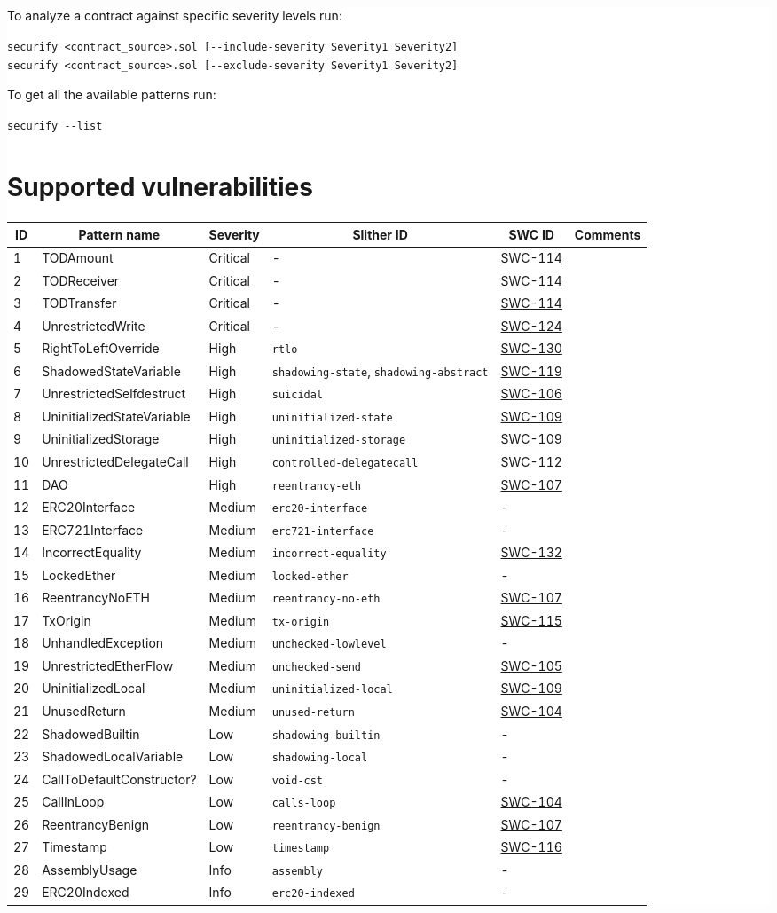 To analyze a contract against specific severity levels run:
```
securify <contract_source>.sol [--include-severity Severity1 Severity2]
securify <contract_source>.sol [--exclude-severity Severity1 Severity2]
```
To get all the available patterns run:
```
securify --list
```

Supported vulnerabilities
===


| ID | Pattern name | Severity | Slither ID | SWC ID | Comments |
|----|-------------| ---------|------------|--------|----------|
| 1 | TODAmount | Critical | - | [SWC-114](https://swcregistry.io/docs/SWC-114) |
| 2 | TODReceiver| Critical | - | [SWC-114](https://swcregistry.io/docs/SWC-114)|
| 3 | TODTransfer | Critical | - | [SWC-114](https://swcregistry.io/docs/SWC-114) |
| 4 | UnrestrictedWrite | Critical | - | [SWC-124](https://swcregistry.io/docs/SWC-124) | 
| 5 | RightToLeftOverride | High | `rtlo`| [SWC-130](https://swcregistry.io/docs/SWC-130) |
| 6 | ShadowedStateVariable | High | `shadowing-state`, `shadowing-abstract` | [SWC-119](https://swcregistry.io/docs/SWC-119) | 
| 7 | UnrestrictedSelfdestruct | High | `suicidal` | [SWC-106](https://swcregistry.io/docs/SWC-106) |
| 8 | UninitializedStateVariable | High | `uninitialized-state`| [SWC-109](https://swcregistry.io/docs/SWC-109) |
| 9 | UninitializedStorage | High | `uninitialized-storage`| [SWC-109](https://swcregistry.io/docs/SWC-109) |
| 10 | UnrestrictedDelegateCall | High | `controlled-delegatecall`| [SWC-112](https://swcregistry.io/docs/SWC-112) |
| 11 | DAO | High | `reentrancy-eth` | [SWC-107](https://swcregistry.io/docs/SWC-107) |
| 12 | ERC20Interface | Medium | `erc20-interface` | - |
| 13 | ERC721Interface | Medium | `erc721-interface` | - |
| 14 | IncorrectEquality | Medium | `incorrect-equality`| [SWC-132](https://swcregistry.io/docs/SWC-132) |
| 15 | LockedEther | Medium | `locked-ether` | - |
| 16 | ReentrancyNoETH | Medium | `reentrancy-no-eth` | [SWC-107](https://swcregistry.io/docs/SWC-107) |
| 17 | TxOrigin | Medium |`tx-origin` | [SWC-115](https://swcregistry.io/docs/SWC-115) |
| 18 | UnhandledException | Medium | `unchecked-lowlevel` | - |
| 19 | UnrestrictedEtherFlow | Medium | `unchecked-send` |[SWC-105](https://swcregistry.io/docs/SWC-105) |
| 20 | UninitializedLocal | Medium | `uninitialized-local` | [SWC-109](https://swcregistry.io/docs/SWC-109) |
| 21 | UnusedReturn | Medium | `unused-return` | [SWC-104](https://swcregistry.io/docs/SWC-104) |
| 22 | ShadowedBuiltin | Low | `shadowing-builtin` | - |
| 23 | ShadowedLocalVariable | Low | `shadowing-local` | - |
| 24 | CallToDefaultConstructor?| Low | `void-cst` | - |
| 25 | CallInLoop | Low | `calls-loop` | [SWC-104](https://swcregistry.io/docs/SWC-104) |
| 26 | ReentrancyBenign | Low | `reentrancy-benign` | [SWC-107](https://swcregistry.io/docs/SWC-107) |
| 27 | Timestamp | Low | `timestamp` | [SWC-116](https://swcregistry.io/docs/SWC-116) |
| 28 | AssemblyUsage | Info | `assembly` | - |
| 29 | ERC20Indexed | Info | `erc20-indexed` | - |